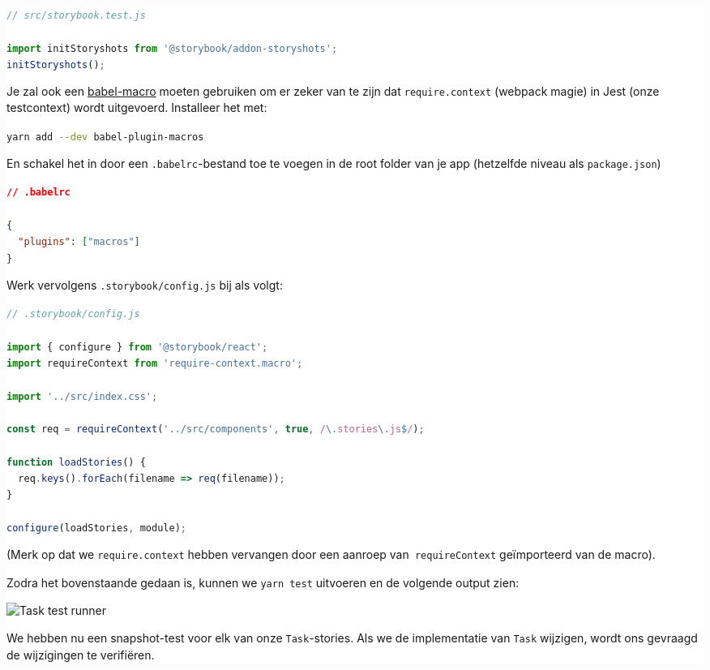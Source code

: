 ```javascript
// src/storybook.test.js

import initStoryshots from '@storybook/addon-storyshots';
initStoryshots();
```

Je zal ook een [babel-macro](https://github.com/kentcdodds/babel-plugin-macros) moeten gebruiken om er zeker van te zijn dat `require.context` (webpack magie) in Jest (onze testcontext) wordt uitgevoerd. Installeer het met:

```bash
yarn add --dev babel-plugin-macros
```

En schakel het in door een `.babelrc`-bestand toe te voegen in de root folder van je app (hetzelfde niveau als `package.json`)

```json
// .babelrc

{
  "plugins": ["macros"]
}
```

Werk vervolgens `.storybook/config.js` bij als volgt:

```js
// .storybook/config.js

import { configure } from '@storybook/react';
import requireContext from 'require-context.macro';

import '../src/index.css';

const req = requireContext('../src/components', true, /\.stories\.js$/);

function loadStories() {
  req.keys().forEach(filename => req(filename));
}

configure(loadStories, module);
```

(Merk op dat we `require.context` hebben vervangen door een aanroep van` requireContext` geïmporteerd van de macro).

Zodra het bovenstaande gedaan is, kunnen we `yarn test` uitvoeren en de volgende output zien:

![Task test runner](/intro-to-storybook/task-testrunner.png)

We hebben nu een snapshot-test voor elk van onze `Task`-stories. Als we de implementatie van `Task` wijzigen, wordt ons gevraagd de wijzigingen te verifiëren.
